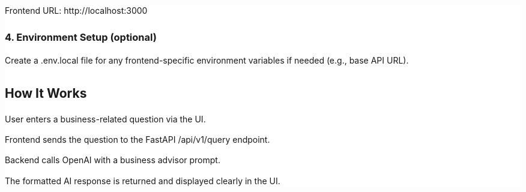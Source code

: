 Frontend URL: http://localhost:3000

### 4. Environment Setup (optional)

Create a .env.local file for any frontend-specific environment variables if needed (e.g., base API URL).

## How It Works

User enters a business-related question via the UI.

Frontend sends the question to the FastAPI /api/v1/query endpoint.

Backend calls OpenAI with a business advisor prompt.

The formatted AI response is returned and displayed clearly in the UI.
